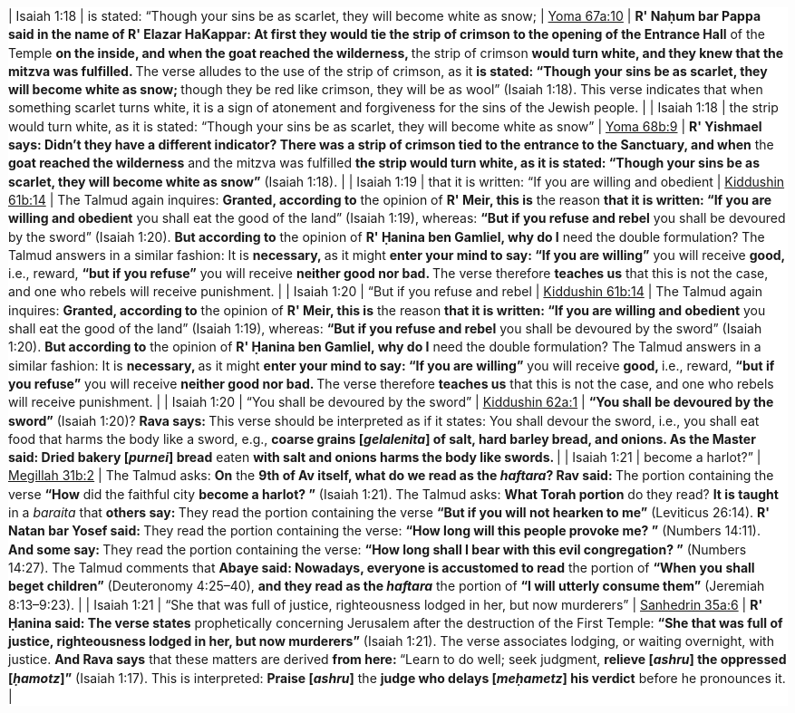 | Isaiah 1:18 | is stated: “Though your sins be as scarlet, they will become white as snow; | [Yoma 67a:10](https://chavrutai.com/tractate/yoma/67a#section-10) | <b>R' Naḥum bar Pappa said in the name of R' Elazar HaKappar: At first they would tie the strip of crimson to the opening of the Entrance Hall</b> of the Temple <b>on the inside, and when the goat reached the wilderness, </b> the strip of crimson <b>would turn white, and they knew that the mitzva was fulfilled. </b> The verse alludes to the use of the strip of crimson, as it <b>is stated: “Though your sins be as scarlet, they will become white as snow; </b> though they be red like crimson, they will be as wool” (Isaiah 1:18). This verse indicates that when something scarlet turns white, it is a sign of atonement and forgiveness for the sins of the Jewish people. |
| Isaiah 1:18 | the strip would turn white, as it is stated: “Though your sins be as scarlet, they will become white as snow” | [Yoma 68b:9](https://chavrutai.com/tractate/yoma/68b#section-9) | <b>R' Yishmael says: Didn’t they have a different indicator? There was a strip of crimson tied to the entrance to the Sanctuary, and when</b> the <b>goat reached the wilderness</b> and the mitzva was fulfilled <b>the strip would turn white, as it is stated: “Though your sins be as scarlet, they will become white as snow”</b> (Isaiah 1:18). |
| Isaiah 1:19 | that it is written: “If you are willing and obedient | [Kiddushin 61b:14](https://chavrutai.com/tractate/kiddushin/61b#section-14) | The Talmud again inquires: <b>Granted, according to</b> the opinion of <b>R' Meir, this is</b> the reason <b>that it is written: “If you are willing and obedient</b> you shall eat the good of the land” (Isaiah 1:19), whereas: <b>“But if you refuse and rebel</b> you shall be devoured by the sword” (Isaiah 1:20). <b>But according to</b> the opinion of <b>R' Ḥanina ben Gamliel, why do I</b> need the double formulation? The Talmud answers in a similar fashion: It is <b>necessary, </b> as it might <b>enter your mind to say: “If you are willing”</b> you will receive <b>good, </b> i.e., reward, <b>“but if you refuse”</b> you will receive <b>neither good nor bad. </b> The verse therefore <b>teaches us</b> that this is not the case, and one who rebels will receive punishment. |
| Isaiah 1:20 | “But if you refuse and rebel | [Kiddushin 61b:14](https://chavrutai.com/tractate/kiddushin/61b#section-14) | The Talmud again inquires: <b>Granted, according to</b> the opinion of <b>R' Meir, this is</b> the reason <b>that it is written: “If you are willing and obedient</b> you shall eat the good of the land” (Isaiah 1:19), whereas: <b>“But if you refuse and rebel</b> you shall be devoured by the sword” (Isaiah 1:20). <b>But according to</b> the opinion of <b>R' Ḥanina ben Gamliel, why do I</b> need the double formulation? The Talmud answers in a similar fashion: It is <b>necessary, </b> as it might <b>enter your mind to say: “If you are willing”</b> you will receive <b>good, </b> i.e., reward, <b>“but if you refuse”</b> you will receive <b>neither good nor bad. </b> The verse therefore <b>teaches us</b> that this is not the case, and one who rebels will receive punishment. |
| Isaiah 1:20 | “You shall be devoured by the sword” | [Kiddushin 62a:1](https://chavrutai.com/tractate/kiddushin/62a#section-1) | <b>“You shall be devoured by the sword”</b> (Isaiah 1:20)? <b>Rava says: </b> This verse should be interpreted as if it states: You shall devour the sword, i.e., you shall eat food that harms the body like a sword, e.g., <b>coarse grains [<i>gelalenita</i>] of salt, hard barley bread, and onions. As the Master said: Dried bakery [<i>purnei</i>] bread</b> eaten <b>with salt and onions harms the body like swords. </b> |
| Isaiah 1:21 | become a harlot?” | [Megillah 31b:2](https://chavrutai.com/tractate/megillah/31b#section-2) | The Talmud asks: <b>On</b> the <b>9th of Av itself, what do we read as the <i>haftara</i>? Rav said: </b> The portion containing the verse <b>“How</b> did the faithful city <b>become a harlot? ”</b> (Isaiah 1:21). The Talmud asks: <b>What Torah portion</b> do they read? <b>It is taught</b> in a <i>baraita</i> that <b>others say: </b> They read the portion containing the verse <b>“But if you will not hearken to me”</b> (Leviticus 26:14). <b>R' Natan bar Yosef said: </b> They read the portion containing the verse: <b>“How long will this people provoke me? ”</b> (Numbers 14:11). <b>And some say: </b> They read the portion containing the verse: <b>“How long shall I bear with this evil congregation? ”</b> (Numbers 14:27). The Talmud comments that <b>Abaye said: Nowadays, everyone is accustomed to read</b> the portion of <b>“When you shall beget children”</b> (Deuteronomy 4:25–40), <b>and they read as the <i>haftara</i></b> the portion of <b>“I will utterly consume them”</b> (Jeremiah 8:13–9:23). |
| Isaiah 1:21 | “She that was full of justice, righteousness lodged in her, but now murderers” | [Sanhedrin 35a:6](https://chavrutai.com/tractate/sanhedrin/35a#section-6) | <b>R' Ḥanina said: The verse states</b> prophetically concerning Jerusalem after the destruction of the First Temple: <b>“She that was full of justice, righteousness lodged in her, but now murderers”</b> (Isaiah 1:21). The verse associates lodging, or waiting overnight, with justice. <b>And Rava says</b> that these matters are derived <b>from here: </b> “Learn to do well; seek judgment, <b>relieve [<i>ashru</i>] the oppressed [<i>ḥamotz</i>]”</b> (Isaiah 1:17). This is interpreted: <b>Praise [<i>ashru</i>]</b> the <b>judge who delays [<i>meḥametz</i>] his verdict</b> before he pronounces it. |
